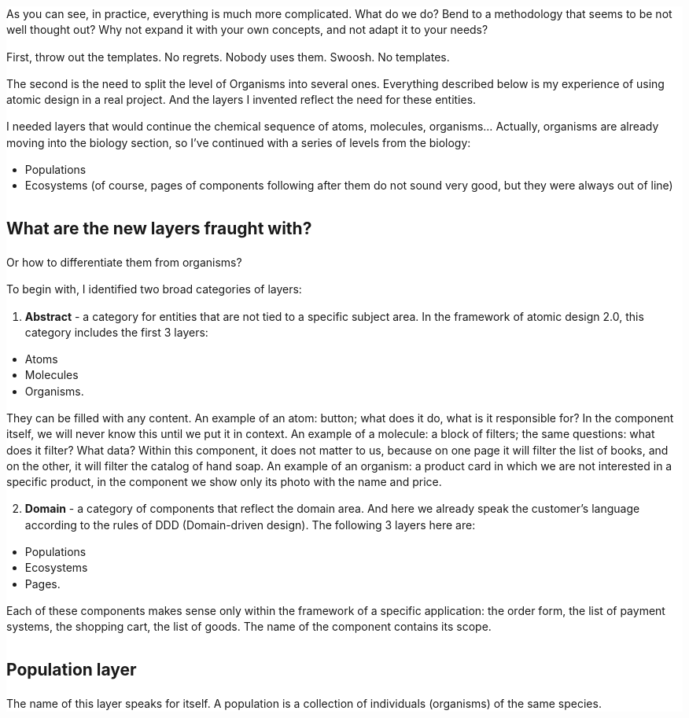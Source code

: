 As you can see, in practice, everything is much more complicated. What do we do? Bend to a methodology that seems to be not well thought out? Why not expand it with your own concepts, and not adapt it to your needs?

First, throw out the templates. No regrets. Nobody uses them. Swoosh. No templates.

The second is the need to split the level of Organisms into several ones. Everything described below is my experience of using atomic design in a real project. And the layers I invented reflect the need for these entities.

I needed layers that would continue the chemical sequence of atoms, molecules, organisms… Actually, organisms are already moving into the biology section, so I’ve continued with a series of levels from the biology:

* Populations
* Ecosystems
  (of course, pages of components following after them do not sound very good, but they were always out of line)

## What are the new layers fraught with?

Or how to differentiate them from organisms?

To begin with, I identified two broad categories of layers:

1. **Abstract** - a category for entities that are not tied to a specific subject area. In the framework of atomic design 2.0, this category includes the first 3 layers:

* Atoms
* Molecules
* Organisms.

They can be filled with any content. An example of an atom: button; what does it do, what is it responsible for? In the component itself, we will never know this until we put it in context. An example of a molecule: a block of filters; the same questions: what does it filter? What data? Within this component, it does not matter to us, because on one page it will filter the list of books, and on the other, it will filter the catalog of hand soap. An example of an organism: a product card in which we are not interested in a specific product, in the component we show only its photo with the name and price.

2. **Domain** - a category of components that reflect the domain area. And here we already speak the customer’s language according to the rules of DDD (Domain-driven design). The following 3 layers here are:

* Populations
* Ecosystems
* Pages.

Each of these components makes sense only within the framework of a specific application: the order form, the list of payment systems, the shopping cart, the list of goods. The name of the component contains its scope.

## Population layer

The name of this layer speaks for itself. A population is a collection of individuals (organisms) of the same species.

